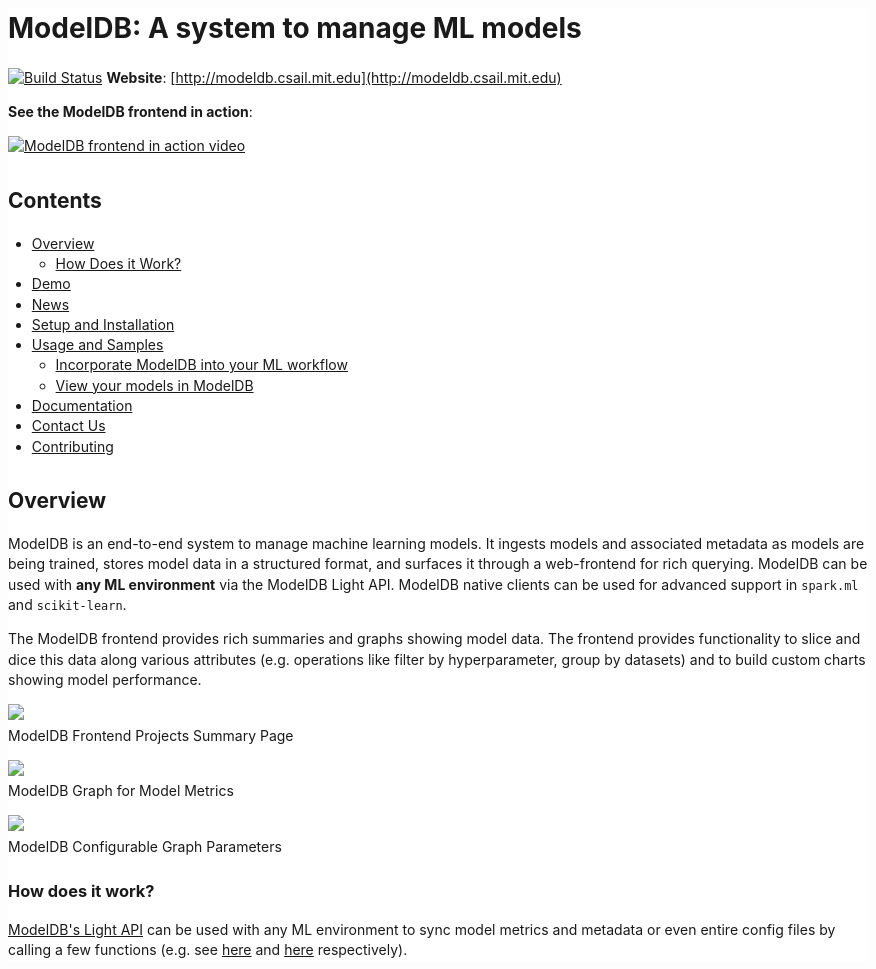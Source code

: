 # ModelDB: A system to manage ML models
[![Build Status](https://travis-ci.org/mitdbg/modeldb.svg?branch=master)](https://travis-ci.org/mitdbg/modeldb)
**Website**: [http://modeldb.csail.mit.edu](http://modeldb.csail.mit.edu)

**See the ModelDB frontend in action**:

[![ModelDB frontend in action video](http://img.youtube.com/vi/gxBb4CjJcxQ/0.jpg)](https://youtu.be/gxBb4CjJcxQ "Watch the ModelDB frontend in action")

## Contents

- [Overview](#overview)
    - [How Does it Work?](#how-does-it-work)
- [Demo](#demo)
- [News](#news)
- [Setup and Installation](#setup-and-installation)
- [Usage and Samples](#usage-and-samples)
    - [Incorporate ModelDB into your ML workflow](#incorporate-modeldb-into-your-ml-workflow)
    - [View your models in ModelDB](#view-your-models-in-modeldb)
- [Documentation](#documentation)
- [Contact Us](#contact-us)
- [Contributing](#contributing)

## Overview
ModelDB is an end-to-end system to manage machine learning models. It ingests models and associated metadata as models are being trained, stores model data in a structured format, and surfaces it through a web-frontend for rich querying. ModelDB can be used with **any ML environment** via the ModelDB Light API. ModelDB native clients can be used for advanced support in `spark.ml` and `scikit-learn`.

The ModelDB frontend provides rich summaries and graphs showing model data. The frontend provides functionality to slice and dice this data along various attributes (e.g. operations like filter by hyperparameter, group by datasets) and to build custom charts showing model performance.

<img src="docs/getting_started/images/frontend-1.png" width="75%"><br>
ModelDB Frontend Projects Summary Page

<img src="docs/getting_started/images/frontend-2.png" width="75%"><br>
ModelDB Graph for Model Metrics

<img src="docs/getting_started/images/frontend-4.png" width="75%"><br>
ModelDB Configurable Graph Parameters

### How does it work?

[ModelDB's Light API](client/python/light_api.md) can be used with any ML environment to sync model metrics and metadata or even entire config files by calling a few functions (e.g. see [here](client/python/samples/basic/BasicWorkflow.py) and [here](client/python/samples/basic/BasicSyncAll.py) respectively).
